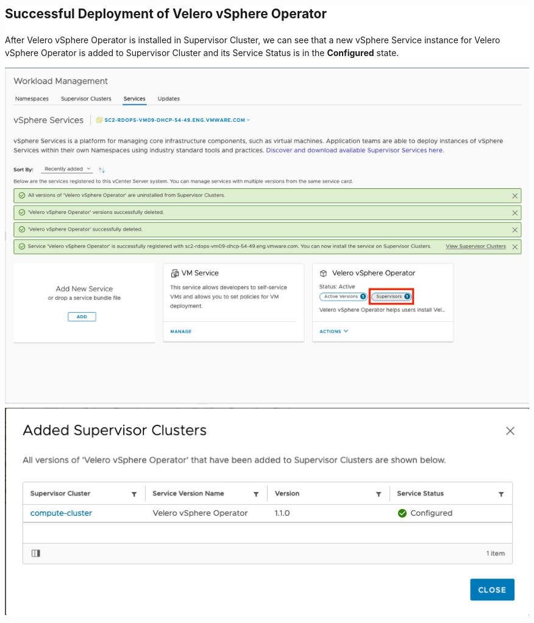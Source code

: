 Successful Deployment of Velero vSphere Operator
------------------------------------------------

After Velero vSphere Operator is installed in Supervisor Cluster, we can see that a new vSphere Service instance for Velero vSphere Operator is added to Supervisor Cluster and its Service Status is in the **Configured** state.

![](supervisor-private-registry-install-velero-operator-4.png)![](supervisor-private-registry-install-velero-operator-5.png)
